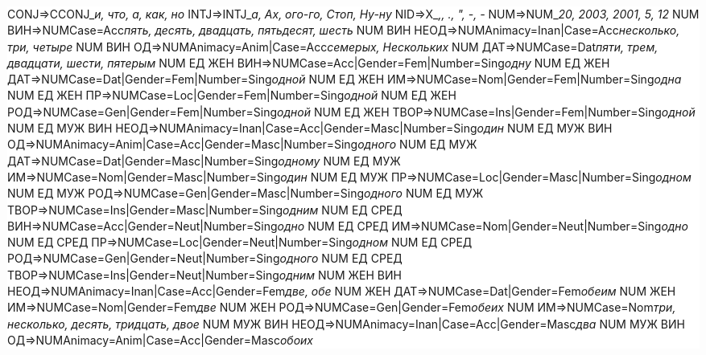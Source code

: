   <tr><td>CONJ</td><td>=&gt;</td><td>CCONJ</td><td>_</td><td><em>и, что, а, как, но</em></td></tr>
  <tr style="background:lightgray"><td>INTJ</td><td>=&gt;</td><td>INTJ</td><td>_</td><td><em>а, Ах, ого-го, Стоп, Ну-ну</em></td></tr>
  <tr><td>NID</td><td>=&gt;</td><td>X</td><td>_</td><td><em>,, ., ", -,  -</em></td></tr>
  <tr style="background:lightgray"><td>NUM</td><td>=&gt;</td><td>NUM</td><td>_</td><td><em>20, 2003, 2001, 5, 12</em></td></tr>
  <tr><td>NUM ВИН</td><td>=&gt;</td><td>NUM</td><td>Case=Acc</td><td><em>пять, десять, двадцать, пятьдесят, шесть</em></td></tr>
  <tr style="background:lightgray"><td>NUM ВИН НЕОД</td><td>=&gt;</td><td>NUM</td><td>Animacy=Inan|Case=Acc</td><td><em>несколько, три, четыре</em></td></tr>
  <tr><td>NUM ВИН ОД</td><td>=&gt;</td><td>NUM</td><td>Animacy=Anim|Case=Acc</td><td><em>семерых, Нескольких</em></td></tr>
  <tr style="background:lightgray"><td>NUM ДАТ</td><td>=&gt;</td><td>NUM</td><td>Case=Dat</td><td><em>пяти, трем, двадцати, шести, пятерым</em></td></tr>
  <tr><td>NUM ЕД ЖЕН ВИН</td><td>=&gt;</td><td>NUM</td><td>Case=Acc|Gender=Fem|Number=Sing</td><td><em>одну</em></td></tr>
  <tr style="background:lightgray"><td>NUM ЕД ЖЕН ДАТ</td><td>=&gt;</td><td>NUM</td><td>Case=Dat|Gender=Fem|Number=Sing</td><td><em>одной</em></td></tr>
  <tr><td>NUM ЕД ЖЕН ИМ</td><td>=&gt;</td><td>NUM</td><td>Case=Nom|Gender=Fem|Number=Sing</td><td><em>одна</em></td></tr>
  <tr style="background:lightgray"><td>NUM ЕД ЖЕН ПР</td><td>=&gt;</td><td>NUM</td><td>Case=Loc|Gender=Fem|Number=Sing</td><td><em>одной</em></td></tr>
  <tr><td>NUM ЕД ЖЕН РОД</td><td>=&gt;</td><td>NUM</td><td>Case=Gen|Gender=Fem|Number=Sing</td><td><em>одной</em></td></tr>
  <tr style="background:lightgray"><td>NUM ЕД ЖЕН ТВОР</td><td>=&gt;</td><td>NUM</td><td>Case=Ins|Gender=Fem|Number=Sing</td><td><em>одной</em></td></tr>
  <tr><td>NUM ЕД МУЖ ВИН НЕОД</td><td>=&gt;</td><td>NUM</td><td>Animacy=Inan|Case=Acc|Gender=Masc|Number=Sing</td><td><em>один</em></td></tr>
  <tr style="background:lightgray"><td>NUM ЕД МУЖ ВИН ОД</td><td>=&gt;</td><td>NUM</td><td>Animacy=Anim|Case=Acc|Gender=Masc|Number=Sing</td><td><em>одного</em></td></tr>
  <tr><td>NUM ЕД МУЖ ДАТ</td><td>=&gt;</td><td>NUM</td><td>Case=Dat|Gender=Masc|Number=Sing</td><td><em>одному</em></td></tr>
  <tr style="background:lightgray"><td>NUM ЕД МУЖ ИМ</td><td>=&gt;</td><td>NUM</td><td>Case=Nom|Gender=Masc|Number=Sing</td><td><em>один</em></td></tr>
  <tr><td>NUM ЕД МУЖ ПР</td><td>=&gt;</td><td>NUM</td><td>Case=Loc|Gender=Masc|Number=Sing</td><td><em>одном</em></td></tr>
  <tr style="background:lightgray"><td>NUM ЕД МУЖ РОД</td><td>=&gt;</td><td>NUM</td><td>Case=Gen|Gender=Masc|Number=Sing</td><td><em>одного</em></td></tr>
  <tr><td>NUM ЕД МУЖ ТВОР</td><td>=&gt;</td><td>NUM</td><td>Case=Ins|Gender=Masc|Number=Sing</td><td><em>одним</em></td></tr>
  <tr style="background:lightgray"><td>NUM ЕД СРЕД ВИН</td><td>=&gt;</td><td>NUM</td><td>Case=Acc|Gender=Neut|Number=Sing</td><td><em>одно</em></td></tr>
  <tr><td>NUM ЕД СРЕД ИМ</td><td>=&gt;</td><td>NUM</td><td>Case=Nom|Gender=Neut|Number=Sing</td><td><em>одно</em></td></tr>
  <tr style="background:lightgray"><td>NUM ЕД СРЕД ПР</td><td>=&gt;</td><td>NUM</td><td>Case=Loc|Gender=Neut|Number=Sing</td><td><em>одном</em></td></tr>
  <tr><td>NUM ЕД СРЕД РОД</td><td>=&gt;</td><td>NUM</td><td>Case=Gen|Gender=Neut|Number=Sing</td><td><em>одного</em></td></tr>
  <tr style="background:lightgray"><td>NUM ЕД СРЕД ТВОР</td><td>=&gt;</td><td>NUM</td><td>Case=Ins|Gender=Neut|Number=Sing</td><td><em>одним</em></td></tr>
  <tr><td>NUM ЖЕН ВИН НЕОД</td><td>=&gt;</td><td>NUM</td><td>Animacy=Inan|Case=Acc|Gender=Fem</td><td><em>две, обе</em></td></tr>
  <tr style="background:lightgray"><td>NUM ЖЕН ДАТ</td><td>=&gt;</td><td>NUM</td><td>Case=Dat|Gender=Fem</td><td><em>обеим</em></td></tr>
  <tr><td>NUM ЖЕН ИМ</td><td>=&gt;</td><td>NUM</td><td>Case=Nom|Gender=Fem</td><td><em>две</em></td></tr>
  <tr style="background:lightgray"><td>NUM ЖЕН РОД</td><td>=&gt;</td><td>NUM</td><td>Case=Gen|Gender=Fem</td><td><em>обеих</em></td></tr>
  <tr><td>NUM ИМ</td><td>=&gt;</td><td>NUM</td><td>Case=Nom</td><td><em>три, несколько, десять, тридцать, двое</em></td></tr>
  <tr style="background:lightgray"><td>NUM МУЖ ВИН НЕОД</td><td>=&gt;</td><td>NUM</td><td>Animacy=Inan|Case=Acc|Gender=Masc</td><td><em>два</em></td></tr>
  <tr><td>NUM МУЖ ВИН ОД</td><td>=&gt;</td><td>NUM</td><td>Animacy=Anim|Case=Acc|Gender=Masc</td><td><em>обоих</em></td></tr>